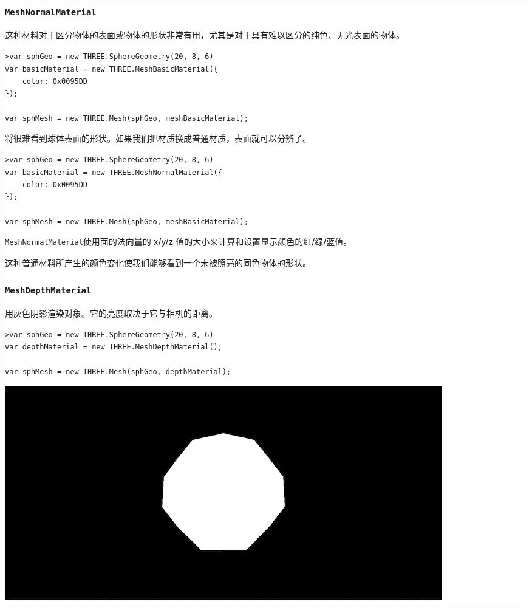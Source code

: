 ### `MeshNormalMaterial`

这种材料对于区分物体的表面或物体的形状非常有用，尤其是对于具有难以区分的纯色、无光表面的物体。

```
>var sphGeo = new THREE.SphereGeometry(20, 8, 6)
var basicMaterial = new THREE.MeshBasicMaterial({
    color: 0x0095DD
});

var sphMesh = new THREE.Mesh(sphGeo, meshBasicMaterial);

```

将很难看到球体表面的形状。如果我们把材质换成普通材质，表面就可以分辨了。

```
>var sphGeo = new THREE.SphereGeometry(20, 8, 6)
var basicMaterial = new THREE.MeshNormalMaterial({
    color: 0x0095DD
});

var sphMesh = new THREE.Mesh(sphGeo, meshBasicMaterial);

```

`MeshNormalMaterial`使用面的法向量的 x/y/z 值的大小来计算和设置显示颜色的红/绿/蓝值。

这种普通材料所产生的颜色变化使我们能够看到一个未被照亮的同色物体的形状。

### `MeshDepthMaterial`

用灰色阴影渲染对象。它的亮度取决于它与相机的距离。

```
>var sphGeo = new THREE.SphereGeometry(20, 8, 6)
var depthMaterial = new THREE.MeshDepthMaterial();

var sphMesh = new THREE.Mesh(sphGeo, depthMaterial);
```

![Three.js: MeshDepthMaterial](img/d639c013abfdf33ff20cdc5c8e3367a0.png)
